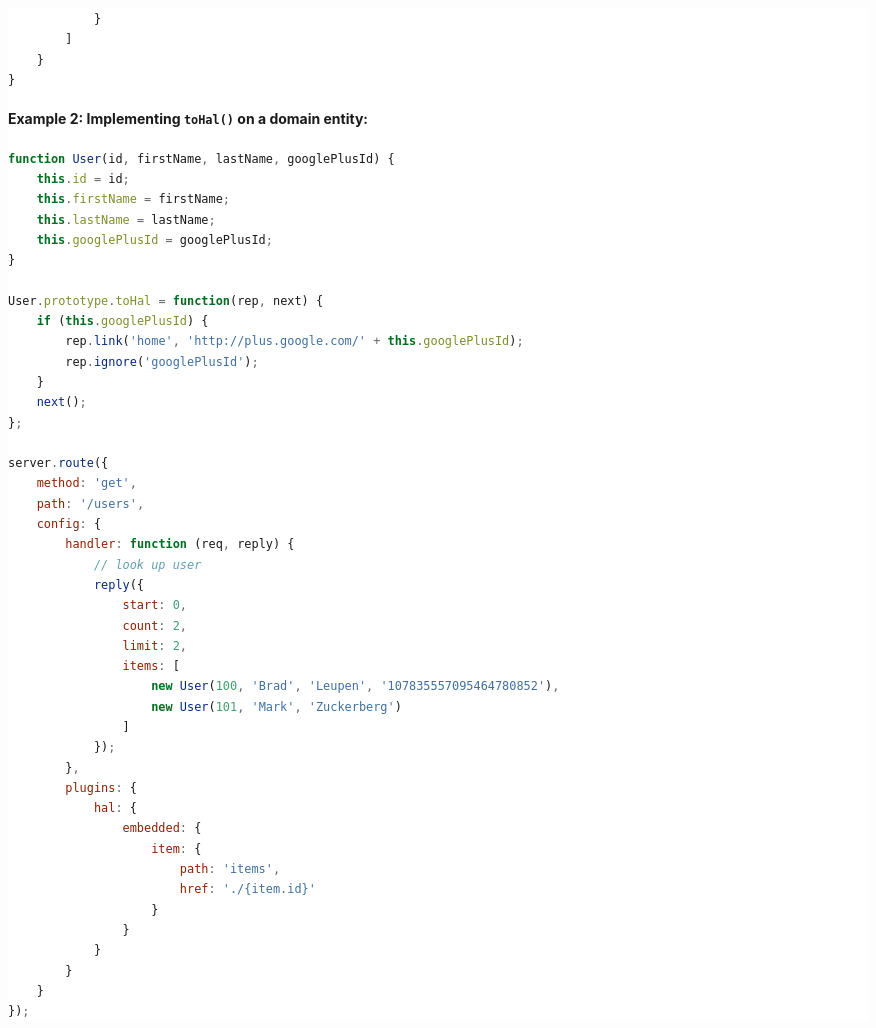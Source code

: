 ```
            }
        ]
    }
}
```
#### Example 2: Implementing `toHal()` on a domain entity:
```javascript
function User(id, firstName, lastName, googlePlusId) {
    this.id = id;
    this.firstName = firstName;
    this.lastName = lastName;
    this.googlePlusId = googlePlusId;
}

User.prototype.toHal = function(rep, next) {
    if (this.googlePlusId) {
        rep.link('home', 'http://plus.google.com/' + this.googlePlusId);
        rep.ignore('googlePlusId');
    }
    next();
};

server.route({
    method: 'get',
    path: '/users',
    config: {
        handler: function (req, reply) {
            // look up user
            reply({
                start: 0,
                count: 2,
                limit: 2,
                items: [
                    new User(100, 'Brad', 'Leupen', '107835557095464780852'),
                    new User(101, 'Mark', 'Zuckerberg')
                ]
            });
        },
        plugins: {
            hal: {
                embedded: {
                    item: {
                        path: 'items',
                        href: './{item.id}'
                    }
                }
            }
        }
    }
});
```
